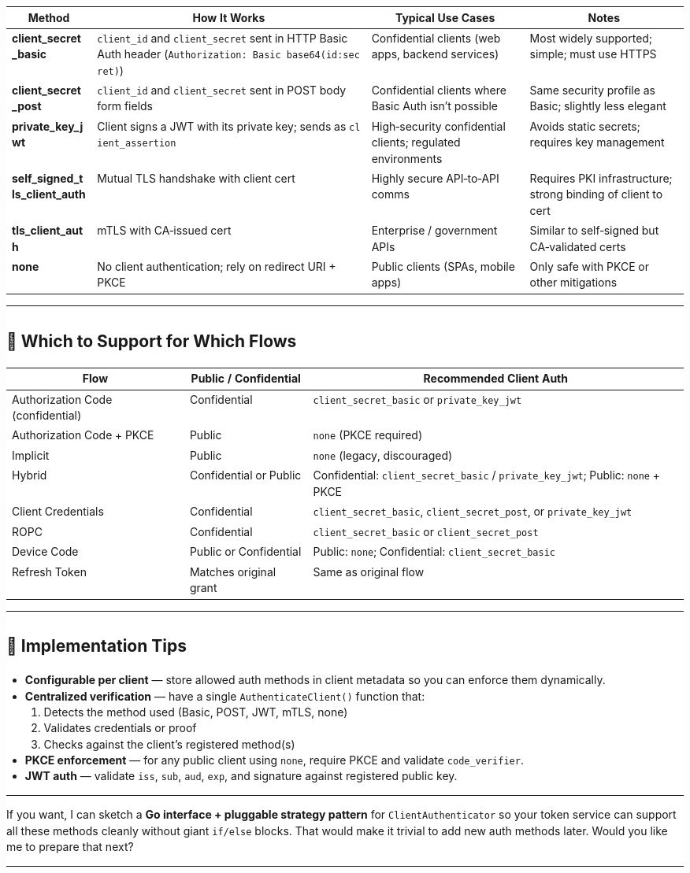 | Method | How It Works | Typical Use Cases | Notes |
|--------|--------------|-------------------|-------|
| **client_secret_basic** | `client_id` and `client_secret` sent in HTTP Basic Auth header (`Authorization: Basic base64(id:secret)`) | Confidential clients (web apps, backend services) | Most widely supported; simple; must use HTTPS |
| **client_secret_post** | `client_id` and `client_secret` sent in POST body form fields | Confidential clients where Basic Auth isn’t possible | Same security profile as Basic; slightly less elegant |
| **private_key_jwt** | Client signs a JWT with its private key; sends as `client_assertion` | High‑security confidential clients; regulated environments | Avoids static secrets; requires key management |
| **self_signed_tls_client_auth** | Mutual TLS handshake with client cert | Highly secure API‑to‑API comms | Requires PKI infrastructure; strong binding of client to cert |
| **tls_client_auth** | mTLS with CA‑issued cert | Enterprise / government APIs | Similar to self‑signed but CA‑validated certs |
| **none** | No client authentication; rely on redirect URI + PKCE | Public clients (SPAs, mobile apps) | Only safe with PKCE or other mitigations |

---

## 🧩 Which to Support for Which Flows

| Flow | Public / Confidential | Recommended Client Auth |
|------|-----------------------|-------------------------|
| Authorization Code (confidential) | Confidential | `client_secret_basic` or `private_key_jwt` |
| Authorization Code + PKCE | Public | `none` (PKCE required) |
| Implicit | Public | `none` (legacy, discouraged) |
| Hybrid | Confidential or Public | Confidential: `client_secret_basic` / `private_key_jwt`; Public: `none` + PKCE |
| Client Credentials | Confidential | `client_secret_basic`, `client_secret_post`, or `private_key_jwt` |
| ROPC | Confidential | `client_secret_basic` or `client_secret_post` |
| Device Code | Public or Confidential | Public: `none`; Confidential: `client_secret_basic` |
| Refresh Token | Matches original grant | Same as original flow |

---

## 🚀 Implementation Tips
- **Configurable per client** — store allowed auth methods in client metadata so you can enforce them dynamically.
- **Centralized verification** — have a single `AuthenticateClient()` function that:
  1. Detects the method used (Basic, POST, JWT, mTLS, none)
  2. Validates credentials or proof
  3. Checks against the client’s registered method(s)
- **PKCE enforcement** — for any public client using `none`, require PKCE and validate `code_verifier`.
- **JWT auth** — validate `iss`, `sub`, `aud`, `exp`, and signature against registered public key.

---

If you want, I can sketch a **Go interface + pluggable strategy pattern** for `ClientAuthenticator` so your token service can support all these methods cleanly without giant `if/else` blocks. That would make it trivial to add new auth methods later. Would you like me to prepare that next?

---